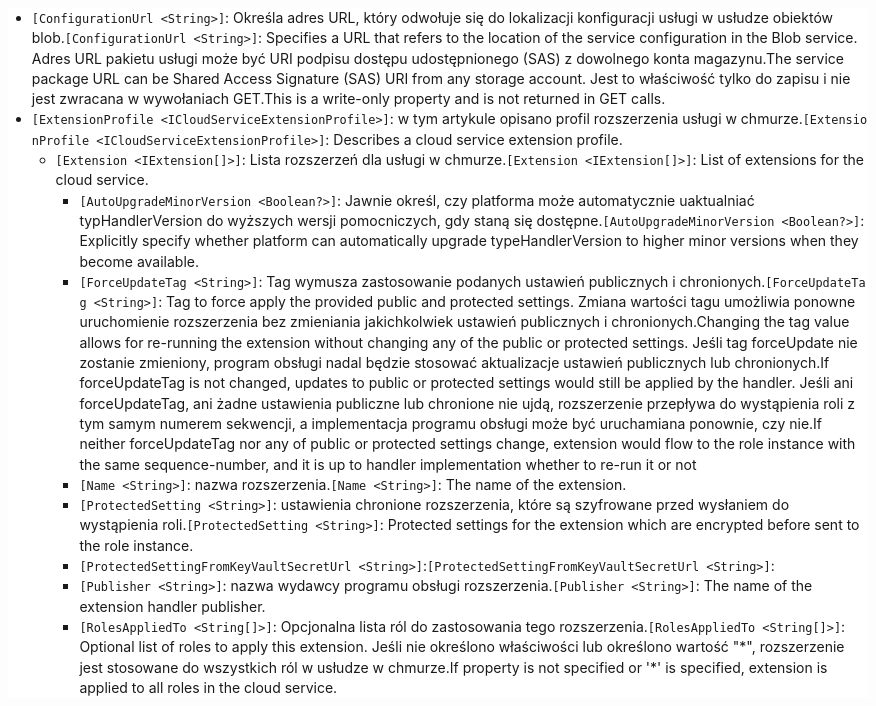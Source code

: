   - <span data-ttu-id="da683-137">`[ConfigurationUrl <String>]`: Określa adres URL, który odwołuje się do lokalizacji konfiguracji usługi w usłudze obiektów blob.</span><span class="sxs-lookup"><span data-stu-id="da683-137">`[ConfigurationUrl <String>]`: Specifies a URL that refers to the location of the service configuration in the Blob service.</span></span> <span data-ttu-id="da683-138">Adres URL pakietu usługi może być URI podpisu dostępu udostępnionego (SAS) z dowolnego konta magazynu.</span><span class="sxs-lookup"><span data-stu-id="da683-138">The service package URL  can be Shared Access Signature (SAS) URI from any storage account.</span></span>         <span data-ttu-id="da683-139">Jest to właściwość tylko do zapisu i nie jest zwracana w wywołaniach GET.</span><span class="sxs-lookup"><span data-stu-id="da683-139">This is a write-only property and is not returned in GET calls.</span></span>
  - <span data-ttu-id="da683-140">`[ExtensionProfile <ICloudServiceExtensionProfile>]`: w tym artykule opisano profil rozszerzenia usługi w chmurze.</span><span class="sxs-lookup"><span data-stu-id="da683-140">`[ExtensionProfile <ICloudServiceExtensionProfile>]`: Describes a cloud service extension profile.</span></span>
    - <span data-ttu-id="da683-141">`[Extension <IExtension[]>]`: Lista rozszerzeń dla usługi w chmurze.</span><span class="sxs-lookup"><span data-stu-id="da683-141">`[Extension <IExtension[]>]`: List of extensions for the cloud service.</span></span>
      - <span data-ttu-id="da683-142">`[AutoUpgradeMinorVersion <Boolean?>]`: Jawnie określ, czy platforma może automatycznie uaktualniać typHandlerVersion do wyższych wersji pomocniczych, gdy staną się dostępne.</span><span class="sxs-lookup"><span data-stu-id="da683-142">`[AutoUpgradeMinorVersion <Boolean?>]`: Explicitly specify whether platform can automatically upgrade typeHandlerVersion to higher minor versions when they become available.</span></span>
      - <span data-ttu-id="da683-143">`[ForceUpdateTag <String>]`: Tag wymusza zastosowanie podanych ustawień publicznych i chronionych.</span><span class="sxs-lookup"><span data-stu-id="da683-143">`[ForceUpdateTag <String>]`: Tag to force apply the provided public and protected settings.</span></span>         <span data-ttu-id="da683-144">Zmiana wartości tagu umożliwia ponowne uruchomienie rozszerzenia bez zmieniania jakichkolwiek ustawień publicznych i chronionych.</span><span class="sxs-lookup"><span data-stu-id="da683-144">Changing the tag value allows for re-running the extension without changing any of the public or protected settings.</span></span>         <span data-ttu-id="da683-145">Jeśli tag forceUpdate nie zostanie zmieniony, program obsługi nadal będzie stosować aktualizacje ustawień publicznych lub chronionych.</span><span class="sxs-lookup"><span data-stu-id="da683-145">If forceUpdateTag is not changed, updates to public or protected settings would still be applied by the handler.</span></span>         <span data-ttu-id="da683-146">Jeśli ani forceUpdateTag, ani żadne ustawienia publiczne lub chronione nie ujdą, rozszerzenie przepływa do wystąpienia roli z tym samym numerem sekwencji, a implementacja programu obsługi może być uruchamiana ponownie, czy nie.</span><span class="sxs-lookup"><span data-stu-id="da683-146">If neither forceUpdateTag nor any of public or protected settings change, extension would flow to the role instance with the same sequence-number, and         it is up to handler implementation whether to re-run it or not</span></span>
      - <span data-ttu-id="da683-147">`[Name <String>]`: nazwa rozszerzenia.</span><span class="sxs-lookup"><span data-stu-id="da683-147">`[Name <String>]`: The name of the extension.</span></span>
      - <span data-ttu-id="da683-148">`[ProtectedSetting <String>]`: ustawienia chronione rozszerzenia, które są szyfrowane przed wysłaniem do wystąpienia roli.</span><span class="sxs-lookup"><span data-stu-id="da683-148">`[ProtectedSetting <String>]`: Protected settings for the extension which are encrypted before sent to the role instance.</span></span>
      - <span data-ttu-id="da683-149">`[ProtectedSettingFromKeyVaultSecretUrl <String>]`:</span><span class="sxs-lookup"><span data-stu-id="da683-149">`[ProtectedSettingFromKeyVaultSecretUrl <String>]`:</span></span> 
      - <span data-ttu-id="da683-150">`[Publisher <String>]`: nazwa wydawcy programu obsługi rozszerzenia.</span><span class="sxs-lookup"><span data-stu-id="da683-150">`[Publisher <String>]`: The name of the extension handler publisher.</span></span>
      - <span data-ttu-id="da683-151">`[RolesAppliedTo <String[]>]`: Opcjonalna lista ról do zastosowania tego rozszerzenia.</span><span class="sxs-lookup"><span data-stu-id="da683-151">`[RolesAppliedTo <String[]>]`: Optional list of roles to apply this extension.</span></span> <span data-ttu-id="da683-152">Jeśli nie określono właściwości lub określono wartość "\*", rozszerzenie jest stosowane do wszystkich ról w usłudze w chmurze.</span><span class="sxs-lookup"><span data-stu-id="da683-152">If property is not specified or '\*' is specified, extension is applied to all roles in the cloud service.</span></span>